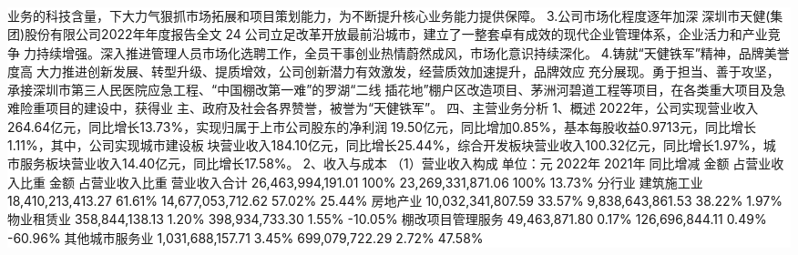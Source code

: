 业务的科技含量，下大力气狠抓市场拓展和项目策划能力，为不断提升核心业务能力提供保障。
3.公司市场化程度逐年加深
深圳市天健(集团)股份有限公司2022年年度报告全文
24
公司立足改革开放最前沿城市，建立了一整套卓有成效的现代企业管理体系，企业活力和产业竞争
力持续增强。深入推进管理人员市场化选聘工作，全员干事创业热情蔚然成风，市场化意识持续深化。
4.铸就“天健铁军”精神，品牌美誉度高
大力推进创新发展、转型升级、提质增效，公司创新潜力有效激发，经营质效加速提升，品牌效应
充分展现。勇于担当、善于攻坚，承接深圳市第三人民医院应急工程、“中国棚改第一难”的罗湖“二线
插花地”棚户区改造项目、茅洲河碧道工程等项目，在各类重大项目及急难险重项目的建设中，获得业
主、政府及社会各界赞誉，被誉为“天健铁军”。
四、主营业务分析
1、概述
2022年，公司实现营业收入264.64亿元，同比增长13.73%，实现归属于上市公司股东的净利润
19.50亿元，同比增加0.85%，基本每股收益0.9713元，同比增长1.11%，其中，公司实现城市建设板
块营业收入184.10亿元，同比增长25.44%，综合开发板块营业收入100.32亿元，同比增长1.97%，城
市服务板块营业收入14.40亿元，同比增长17.58%。
2、收入与成本
（1）营业收入构成
单位：元
2022年
2021年
同比增减
金额
占营业收入比重
金额
占营业收入比重
营业收入合计
26,463,994,191.01
100%
23,269,331,871.06
100%
13.73%
分行业
建筑施工业
18,410,213,413.27
61.61%
14,677,053,712.62
57.02%
25.44%
房地产业
10,032,341,807.59
33.57%
9,838,643,861.53
38.22%
1.97%
物业租赁业
358,844,138.13
1.20%
398,934,733.30
1.55%
-10.05%
棚改项目管理服务
49,463,871.80
0.17%
126,696,844.11
0.49%
-60.96%
其他城市服务业
1,031,688,157.71
3.45%
699,079,722.29
2.72%
47.58%